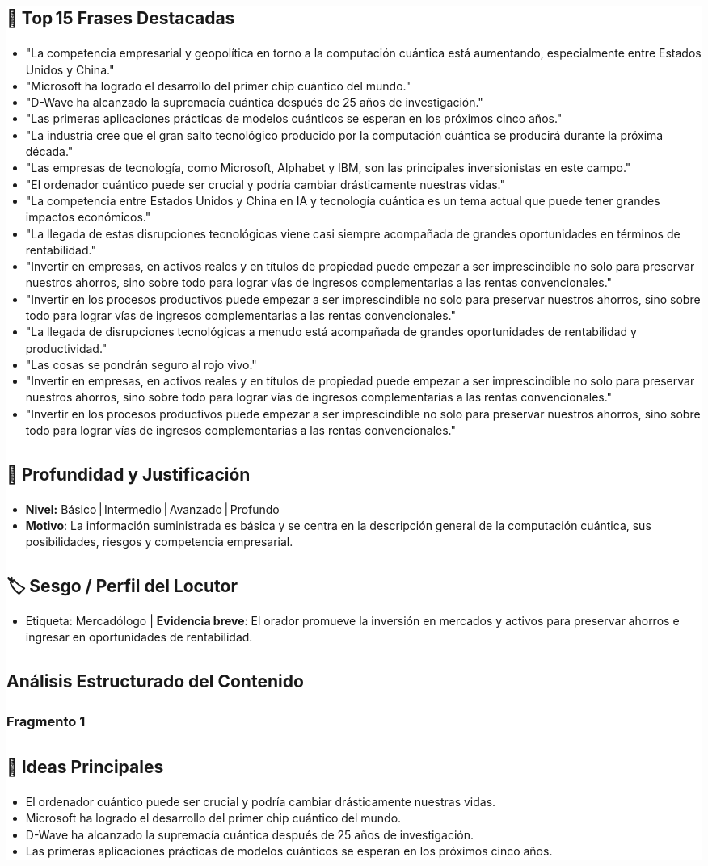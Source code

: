 ## 💬 Top 15 Frases Destacadas
- "La competencia empresarial y geopolítica en torno a la computación cuántica está aumentando, especialmente entre Estados Unidos y China."
- "Microsoft ha logrado el desarrollo del primer chip cuántico del mundo."
- "D-Wave ha alcanzado la supremacía cuántica después de 25 años de investigación."
- "Las primeras aplicaciones prácticas de modelos cuánticos se esperan en los próximos cinco años."
- "La industria cree que el gran salto tecnológico producido por la computación cuántica se producirá durante la próxima década."
- "Las empresas de tecnología, como Microsoft, Alphabet y IBM, son las principales inversionistas en este campo."
- "El ordenador cuántico puede ser crucial y podría cambiar drásticamente nuestras vidas."
- "La competencia entre Estados Unidos y China en IA y tecnología cuántica es un tema actual que puede tener grandes impactos económicos."
- "La llegada de estas disrupciones tecnológicas viene casi siempre acompañada de grandes oportunidades en términos de rentabilidad."
- "Invertir en empresas, en activos reales y en títulos de propiedad puede empezar a ser imprescindible no solo para preservar nuestros ahorros, sino sobre todo para lograr vías de ingresos complementarias a las rentas convencionales."
- "Invertir en los procesos productivos puede empezar a ser imprescindible no solo para preservar nuestros ahorros, sino sobre todo para lograr vías de ingresos complementarias a las rentas convencionales."
- "La llegada de disrupciones tecnológicas a menudo está acompañada de grandes oportunidades de rentabilidad y productividad."
- "Las cosas se pondrán seguro al rojo vivo."
- "Invertir en empresas, en activos reales y en títulos de propiedad puede empezar a ser imprescindible no solo para preservar nuestros ahorros, sino sobre todo para lograr vías de ingresos complementarias a las rentas convencionales."
- "Invertir en los procesos productivos puede empezar a ser imprescindible no solo para preservar nuestros ahorros, sino sobre todo para lograr vías de ingresos complementarias a las rentas convencionales."

## 🧮 Profundidad y Justificación
- **Nivel:** Básico | Intermedio | Avanzado | Profundo  
- **Motivo**: La información suministrada es básica y se centra en la descripción general de la computación cuántica, sus posibilidades, riesgos y competencia empresarial.

## 🏷️ Sesgo / Perfil del Locutor
- Etiqueta: Mercadólogo | **Evidencia breve**: El orador promueve la inversión en mercados y activos para preservar ahorros e ingresar en oportunidades de rentabilidad.

## Análisis Estructurado del Contenido

### Fragmento 1
## 🧠 Ideas Principales
   - El ordenador cuántico puede ser crucial y podría cambiar drásticamente nuestras vidas.
   - Microsoft ha logrado el desarrollo del primer chip cuántico del mundo.
   - D-Wave ha alcanzado la supremacía cuántica después de 25 años de investigación.
   - Las primeras aplicaciones prácticas de modelos cuánticos se esperan en los próximos cinco años.
